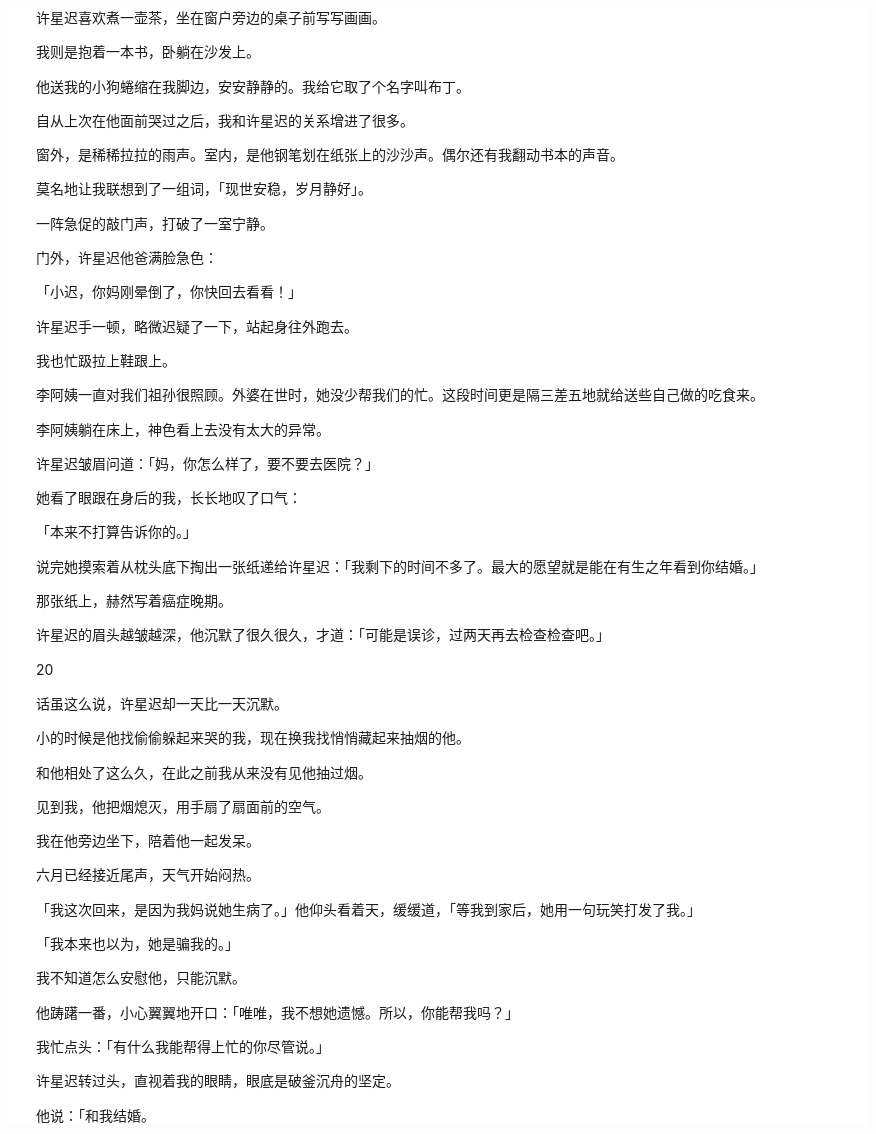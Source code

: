 &emsp;&emsp;许星迟喜欢煮一壶茶，坐在窗户旁边的桌子前写写画画。  
  
&emsp;&emsp;我则是抱着一本书，卧躺在沙发上。  
  
&emsp;&emsp;他送我的小狗蜷缩在我脚边，安安静静的。我给它取了个名字叫布丁。  
  
&emsp;&emsp;自从上次在他面前哭过之后，我和许星迟的关系增进了很多。  
  
&emsp;&emsp;窗外，是稀稀拉拉的雨声。室内，是他钢笔划在纸张上的沙沙声。偶尔还有我翻动书本的声音。  
  
&emsp;&emsp;莫名地让我联想到了一组词，「现世安稳，岁月静好」。  
  
&emsp;&emsp;一阵急促的敲门声，打破了一室宁静。  
  
&emsp;&emsp;门外，许星迟他爸满脸急色：  
  
&emsp;&emsp;「小迟，你妈刚晕倒了，你快回去看看！」  
  
&emsp;&emsp;许星迟手一顿，略微迟疑了一下，站起身往外跑去。  
  
&emsp;&emsp;我也忙趿拉上鞋跟上。  
  
&emsp;&emsp;李阿姨一直对我们祖孙很照顾。外婆在世时，她没少帮我们的忙。这段时间更是隔三差五地就给送些自己做的吃食来。  
  
&emsp;&emsp;李阿姨躺在床上，神色看上去没有太大的异常。  
  
&emsp;&emsp;许星迟皱眉问道：「妈，你怎么样了，要不要去医院？」  
  
&emsp;&emsp;她看了眼跟在身后的我，长长地叹了口气：  
  
&emsp;&emsp;「本来不打算告诉你的。」  
  
&emsp;&emsp;说完她摸索着从枕头底下掏出一张纸递给许星迟：「我剩下的时间不多了。最大的愿望就是能在有生之年看到你结婚。」  
  
&emsp;&emsp;那张纸上，赫然写着癌症晚期。  
  
&emsp;&emsp;许星迟的眉头越皱越深，他沉默了很久很久，才道：「可能是误诊，过两天再去检查检查吧。」  
  
&emsp;&emsp;20  
  
&emsp;&emsp;话虽这么说，许星迟却一天比一天沉默。  
  
&emsp;&emsp;小的时候是他找偷偷躲起来哭的我，现在换我找悄悄藏起来抽烟的他。  
  
&emsp;&emsp;和他相处了这么久，在此之前我从来没有见他抽过烟。  
  
&emsp;&emsp;见到我，他把烟熄灭，用手扇了扇面前的空气。  
  
&emsp;&emsp;我在他旁边坐下，陪着他一起发呆。  
  
&emsp;&emsp;六月已经接近尾声，天气开始闷热。  
  
&emsp;&emsp;「我这次回来，是因为我妈说她生病了。」他仰头看着天，缓缓道，「等我到家后，她用一句玩笑打发了我。」  
  
&emsp;&emsp;「我本来也以为，她是骗我的。」  
  
&emsp;&emsp;我不知道怎么安慰他，只能沉默。  
  
&emsp;&emsp;他踌躇一番，小心翼翼地开口：「唯唯，我不想她遗憾。所以，你能帮我吗？」  
  
&emsp;&emsp;我忙点头：「有什么我能帮得上忙的你尽管说。」  
  
&emsp;&emsp;许星迟转过头，直视着我的眼睛，眼底是破釜沉舟的坚定。  
  
&emsp;&emsp;他说：「和我结婚。  
  